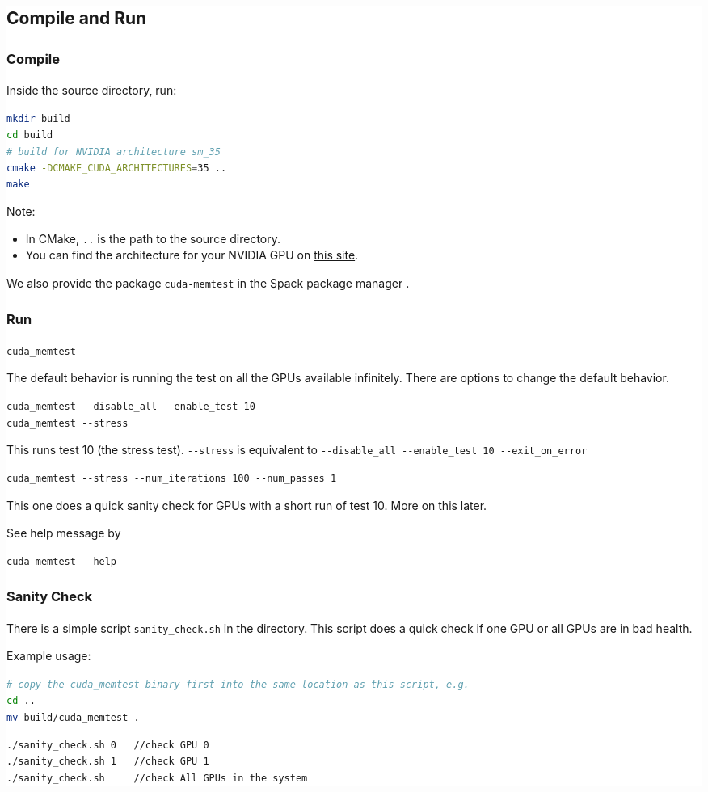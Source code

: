 ## Compile and Run

### Compile

Inside the source directory, run:
```bash
mkdir build
cd build
# build for NVIDIA architecture sm_35
cmake -DCMAKE_CUDA_ARCHITECTURES=35 .. 
make
```

Note: 
  - In CMake, `..` is the path to the source directory.
  - You can find the architecture for your NVIDIA GPU on [this site](https://developer.nvidia.com/cuda-gpus).

We also provide the package `cuda-memtest` in the [Spack package manager](https://spack.io) .

### Run

```
cuda_memtest
```
The default behavior is running the test on all the GPUs available infinitely.
There are options to change the default behavior. 

```
cuda_memtest --disable_all --enable_test 10
cuda_memtest --stress
```
This runs test 10 (the stress test). `--stress` is equivalent to `--disable_all --enable_test 10 --exit_on_error`

```
cuda_memtest --stress --num_iterations 100 --num_passes 1
```
This one does a quick sanity check for GPUs with a short run of test 10. More on this later.

See help message by 

```
cuda_memtest --help
```

### Sanity Check

There is a simple script `sanity_check.sh` in the directory. 
This script does a quick check if one GPU or all GPUs are in bad health.

Example usage: 
```bash
# copy the cuda_memtest binary first into the same location as this script, e.g.
cd ..
mv build/cuda_memtest .
```
```
./sanity_check.sh 0   //check GPU 0
./sanity_check.sh 1   //check GPU 1 
./sanity_check.sh     //check All GPUs in the system
```
